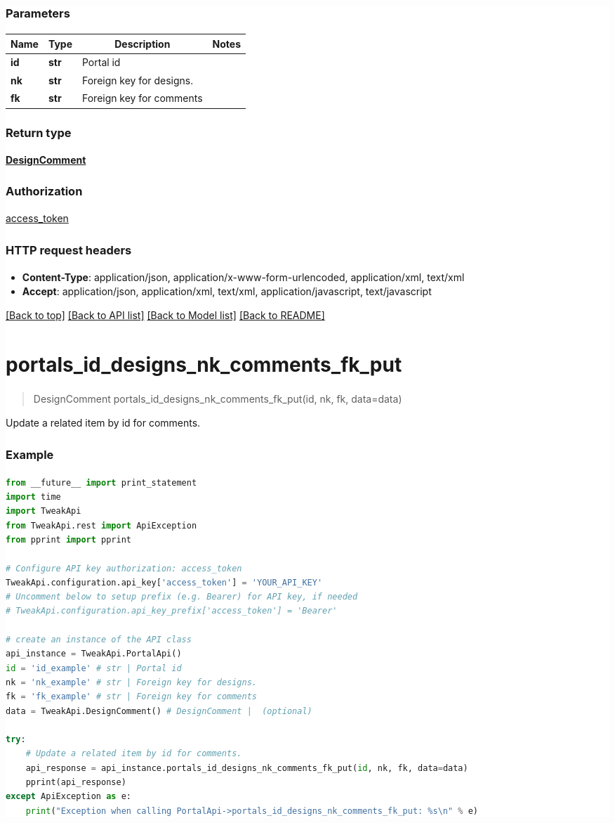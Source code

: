 ### Parameters

Name | Type | Description  | Notes
------------- | ------------- | ------------- | -------------
 **id** | **str**| Portal id | 
 **nk** | **str**| Foreign key for designs. | 
 **fk** | **str**| Foreign key for comments | 

### Return type

[**DesignComment**](DesignComment.md)

### Authorization

[access_token](../README.md#access_token)

### HTTP request headers

 - **Content-Type**: application/json, application/x-www-form-urlencoded, application/xml, text/xml
 - **Accept**: application/json, application/xml, text/xml, application/javascript, text/javascript

[[Back to top]](#) [[Back to API list]](../README.md#documentation-for-api-endpoints) [[Back to Model list]](../README.md#documentation-for-models) [[Back to README]](../README.md)

# **portals_id_designs_nk_comments_fk_put**
> DesignComment portals_id_designs_nk_comments_fk_put(id, nk, fk, data=data)

Update a related item by id for comments.

### Example 
```python
from __future__ import print_statement
import time
import TweakApi
from TweakApi.rest import ApiException
from pprint import pprint

# Configure API key authorization: access_token
TweakApi.configuration.api_key['access_token'] = 'YOUR_API_KEY'
# Uncomment below to setup prefix (e.g. Bearer) for API key, if needed
# TweakApi.configuration.api_key_prefix['access_token'] = 'Bearer'

# create an instance of the API class
api_instance = TweakApi.PortalApi()
id = 'id_example' # str | Portal id
nk = 'nk_example' # str | Foreign key for designs.
fk = 'fk_example' # str | Foreign key for comments
data = TweakApi.DesignComment() # DesignComment |  (optional)

try: 
    # Update a related item by id for comments.
    api_response = api_instance.portals_id_designs_nk_comments_fk_put(id, nk, fk, data=data)
    pprint(api_response)
except ApiException as e:
    print("Exception when calling PortalApi->portals_id_designs_nk_comments_fk_put: %s\n" % e)
```
